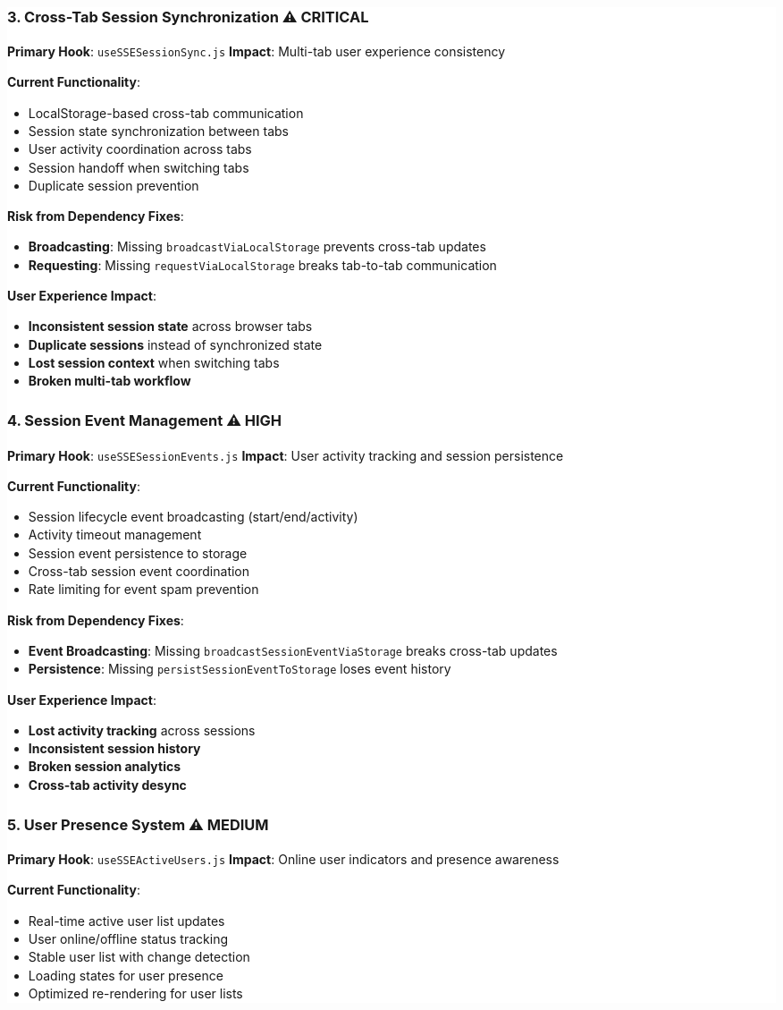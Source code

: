 ### 3. Cross-Tab Session Synchronization ⚠️ CRITICAL
**Primary Hook**: `useSSESessionSync.js`
**Impact**: Multi-tab user experience consistency

**Current Functionality**:
- LocalStorage-based cross-tab communication
- Session state synchronization between tabs
- User activity coordination across tabs
- Session handoff when switching tabs
- Duplicate session prevention

**Risk from Dependency Fixes**:
- **Broadcasting**: Missing `broadcastViaLocalStorage` prevents cross-tab updates
- **Requesting**: Missing `requestViaLocalStorage` breaks tab-to-tab communication

**User Experience Impact**:
- **Inconsistent session state** across browser tabs
- **Duplicate sessions** instead of synchronized state
- **Lost session context** when switching tabs
- **Broken multi-tab workflow**

### 4. Session Event Management ⚠️ HIGH
**Primary Hook**: `useSSESessionEvents.js`
**Impact**: User activity tracking and session persistence

**Current Functionality**:
- Session lifecycle event broadcasting (start/end/activity)
- Activity timeout management
- Session event persistence to storage
- Cross-tab session event coordination
- Rate limiting for event spam prevention

**Risk from Dependency Fixes**:
- **Event Broadcasting**: Missing `broadcastSessionEventViaStorage` breaks cross-tab updates
- **Persistence**: Missing `persistSessionEventToStorage` loses event history

**User Experience Impact**:
- **Lost activity tracking** across sessions
- **Inconsistent session history**
- **Broken session analytics**
- **Cross-tab activity desync**

### 5. User Presence System ⚠️ MEDIUM
**Primary Hook**: `useSSEActiveUsers.js`
**Impact**: Online user indicators and presence awareness

**Current Functionality**:
- Real-time active user list updates
- User online/offline status tracking
- Stable user list with change detection
- Loading states for user presence
- Optimized re-rendering for user lists
